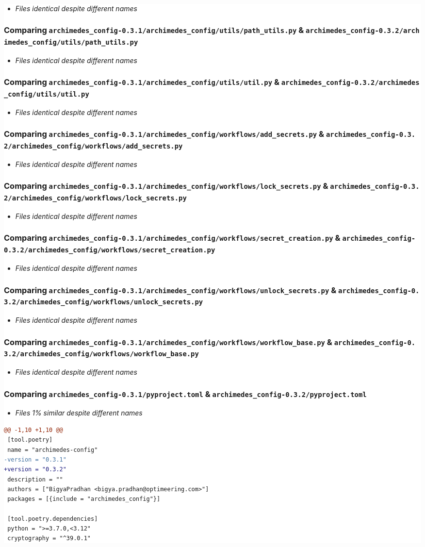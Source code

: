  * *Files identical despite different names*

### Comparing `archimedes_config-0.3.1/archimedes_config/utils/path_utils.py` & `archimedes_config-0.3.2/archimedes_config/utils/path_utils.py`

 * *Files identical despite different names*

### Comparing `archimedes_config-0.3.1/archimedes_config/utils/util.py` & `archimedes_config-0.3.2/archimedes_config/utils/util.py`

 * *Files identical despite different names*

### Comparing `archimedes_config-0.3.1/archimedes_config/workflows/add_secrets.py` & `archimedes_config-0.3.2/archimedes_config/workflows/add_secrets.py`

 * *Files identical despite different names*

### Comparing `archimedes_config-0.3.1/archimedes_config/workflows/lock_secrets.py` & `archimedes_config-0.3.2/archimedes_config/workflows/lock_secrets.py`

 * *Files identical despite different names*

### Comparing `archimedes_config-0.3.1/archimedes_config/workflows/secret_creation.py` & `archimedes_config-0.3.2/archimedes_config/workflows/secret_creation.py`

 * *Files identical despite different names*

### Comparing `archimedes_config-0.3.1/archimedes_config/workflows/unlock_secrets.py` & `archimedes_config-0.3.2/archimedes_config/workflows/unlock_secrets.py`

 * *Files identical despite different names*

### Comparing `archimedes_config-0.3.1/archimedes_config/workflows/workflow_base.py` & `archimedes_config-0.3.2/archimedes_config/workflows/workflow_base.py`

 * *Files identical despite different names*

### Comparing `archimedes_config-0.3.1/pyproject.toml` & `archimedes_config-0.3.2/pyproject.toml`

 * *Files 1% similar despite different names*

```diff
@@ -1,10 +1,10 @@
 [tool.poetry]
 name = "archimedes-config"
-version = "0.3.1"
+version = "0.3.2"
 description = ""
 authors = ["BigyaPradhan <bigya.pradhan@optimeering.com>"]
 packages = [{include = "archimedes_config"}]
 
 [tool.poetry.dependencies]
 python = ">=3.7.0,<3.12"
 cryptography = "^39.0.1"
```
